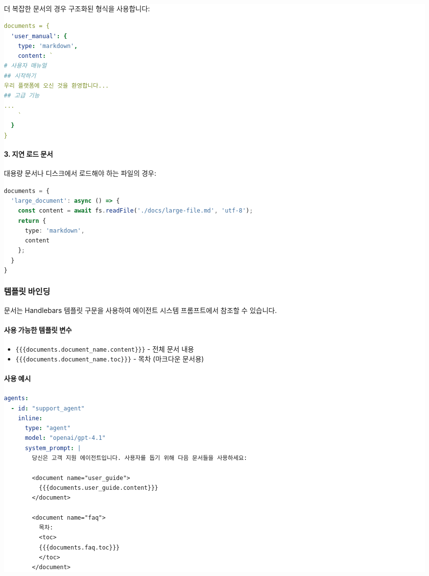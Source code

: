 더 복잡한 문서의 경우 구조화된 형식을 사용합니다:

```yaml
documents = {
  'user_manual': {
    type: 'markdown',
    content: `
# 사용자 매뉴얼
## 시작하기
우리 플랫폼에 오신 것을 환영합니다...
## 고급 기능
...
    `
  }
}
```

#### 3. 지연 로드 문서

대용량 문서나 디스크에서 로드해야 하는 파일의 경우:

```typescript
documents = {
  'large_document': async () => {
    const content = await fs.readFile('./docs/large-file.md', 'utf-8');
    return {
      type: 'markdown',
      content
    };
  }
}
```

### 템플릿 바인딩

문서는 Handlebars 템플릿 구문을 사용하여 에이전트 시스템 프롬프트에서 참조할 수 있습니다.

#### 사용 가능한 템플릿 변수

* `{{{documents.document_name.content}}}` - 전체 문서 내용
* `{{{documents.document_name.toc}}}` - 목차 (마크다운 문서용)

#### 사용 예시

```yaml
agents:
  - id: "support_agent"
    inline:
      type: "agent"
      model: "openai/gpt-4.1"
      system_prompt: |
        당신은 고객 지원 에이전트입니다. 사용자를 돕기 위해 다음 문서들을 사용하세요:
        
        <document name="user_guide">
          {{{documents.user_guide.content}}}
        </document>
        
        <document name="faq">
          목차:
          <toc>
          {{{documents.faq.toc}}}
          </toc>
        </document>
```
